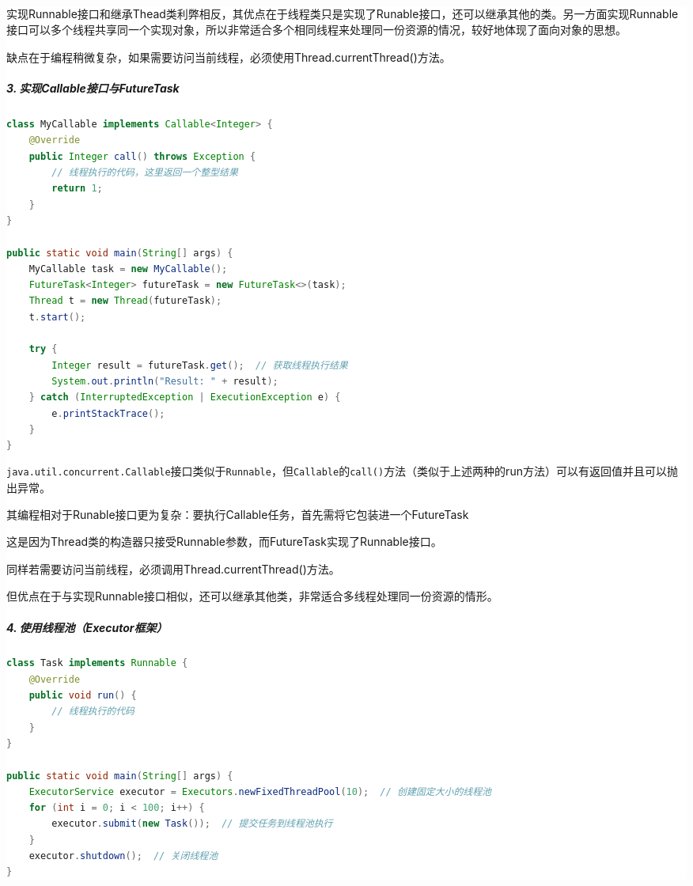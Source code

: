 实现Runnable接口和继承Thead类利弊相反，其优点在于线程类只是实现了Runable接口，还可以继承其他的类。另一方面实现Runnable接口可以多个线程共享同一个实现对象，所以非常适合多个相同线程来处理同一份资源的情况，较好地体现了面向对象的思想。

缺点在于编程稍微复杂，如果需要访问当前线程，必须使用Thread.currentThread()方法。



##### 3. 实现Callable接口与FutureTask

```java
class MyCallable implements Callable<Integer> {
    @Override
    public Integer call() throws Exception {
        // 线程执行的代码，这里返回一个整型结果
        return 1;
    }
}

public static void main(String[] args) {
    MyCallable task = new MyCallable();
    FutureTask<Integer> futureTask = new FutureTask<>(task);
    Thread t = new Thread(futureTask);
    t.start();

    try {
        Integer result = futureTask.get();  // 获取线程执行结果
        System.out.println("Result: " + result);
    } catch (InterruptedException | ExecutionException e) {
        e.printStackTrace();
    }
}
```

`java.util.concurrent.Callable`接口类似于`Runnable`，但`Callable`的`call()`方法（类似于上述两种的run方法）可以有返回值并且可以抛出异常。

其编程相对于Runable接口更为复杂：要执行Callable任务，首先需将它包装进一个FutureTask

这是因为Thread类的构造器只接受Runnable参数，而FutureTask实现了Runnable接口。

同样若需要访问当前线程，必须调用Thread.currentThread()方法。

但优点在于与实现Runnable接口相似，还可以继承其他类，非常适合多线程处理同一份资源的情形。



##### 4. 使用线程池（Executor框架）

```java
class Task implements Runnable {
    @Override
    public void run() {
        // 线程执行的代码
    }
}

public static void main(String[] args) {
    ExecutorService executor = Executors.newFixedThreadPool(10);  // 创建固定大小的线程池
    for (int i = 0; i < 100; i++) {
        executor.submit(new Task());  // 提交任务到线程池执行
    }
    executor.shutdown();  // 关闭线程池
}
```

